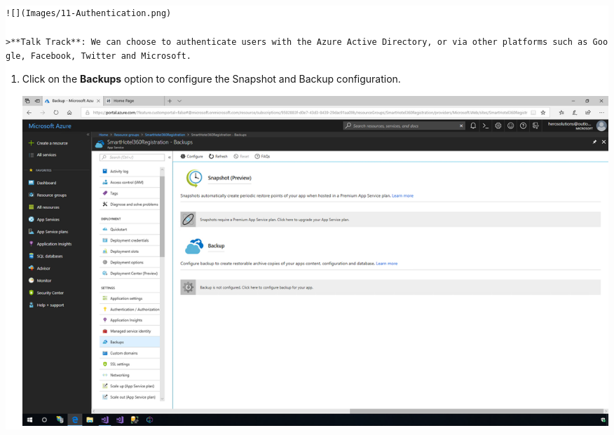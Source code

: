     ![](Images/11-Authentication.png)

    >**Talk Track**: We can choose to authenticate users with the Azure Active Directory, or via other platforms such as Google, Facebook, Twitter and Microsoft.

1. Click on the **Backups** option to configure the Snapshot and Backup configuration.

    ![](Images/12-Backups.png)
